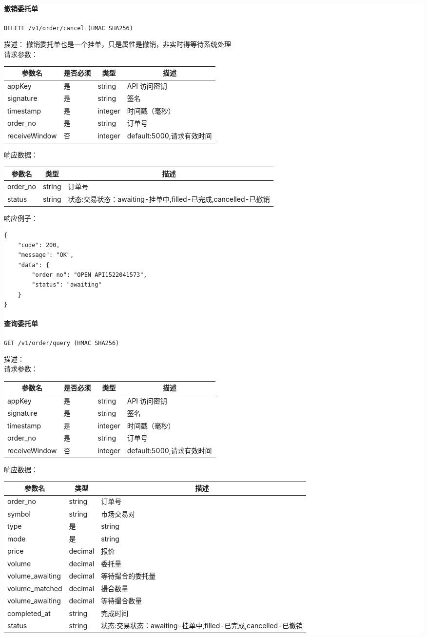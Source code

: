 
#### 撤销委托单
	DELETE /v1/order/cancel (HMAC SHA256)
描述：  撤销委托单也是一个挂单，只是属性是撤销，非实时得等待系统处理  
请求参数：

参数名 | 是否必须 | 类型 | 描述
---- | ---- | ---- | ----
appKey | 是 | string | API 访问密钥
signature | 是 | string | 签名
timestamp | 是 | integer | 时间戳（毫秒）
order_no | 是 | string | 订单号
receiveWindow | 否 | integer | default:5000,请求有效时间

响应数据：        
 
参数名 | 类型 | 描述
---- | ---- | ----
order_no | string | 订单号
status | string | 状态:交易状态：awaiting-挂单中,filled-已完成,cancelled-已撤销

响应例子：  
	
	{
	    "code": 200,
	    "message": "OK",
	    "data": {
	    	"order_no": "OPEN_API1522041573",
	        "status": "awaiting"
        }
	}
				

#### 查询委托单
	GET /v1/order/query (HMAC SHA256)
描述：   
请求参数：

参数名 | 是否必须 | 类型 | 描述
---- | ---- | ---- | ----
appKey | 是 | string | API 访问密钥
signature | 是 | string | 签名
timestamp | 是 | integer | 时间戳（毫秒）
order_no | 是 | string | 订单号
receiveWindow | 否 | integer | default:5000,请求有效时间

响应数据：        
 
参数名 | 类型 | 描述
---- | ---- | ----
order_no | string | 订单号
symbol | string | 市场交易对
type | 是 | string | 委托类型：buy-买单，sell-卖单
mode | 是 | string | 交易模式：limit-限价交易
price | decimal | 报价
volume | decimal | 委托量
volume_awaiting | decimal | 等待撮合的委托量
volume_matched | decimal | 撮合数量
volume_awaiting | decimal | 等待撮合数量
completed_at | string | 完成时间
status | string | 状态:交易状态：awaiting-挂单中,filled-已完成,cancelled-已撤销

